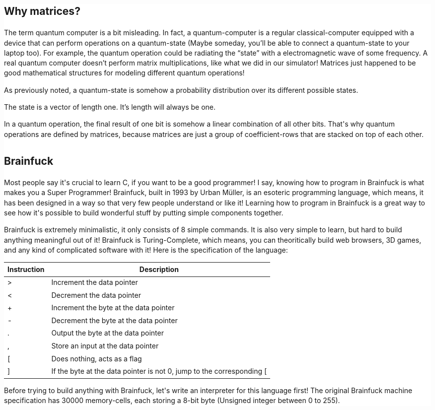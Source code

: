 ## Why matrices?

The term quantum computer is a bit misleading. In fact, a quantum-computer is a regular classical-computer equipped with a device that can perform operations on a quantum-state (Maybe someday, you’ll be able to connect a quantum-state to your laptop too). For example, the quantum operation could be radiating the “state” with a electromagnetic wave of some frequency. A real quantum computer doesn’t perform matrix multiplications, like what we did in our simulator! Matrices just happened to be good mathematical structures for modeling different quantum operations!

As previously noted, a quantum-state is somehow a probability distribution over its different possible states.

The state is a vector of length one. It’s length will always be one.

In a quantum operation, the final result of one bit is somehow a linear combination of all other bits. That's why quantum operations are defined by matrices, because matrices are just a group of coefficient-rows that are stacked on top of each other.


## Brainfuck

Most people say it's crucial to learn C, if you want to be a good programmer! I say, knowing how to program in Brainfuck is what makes you a Super Programmer! Brainfuck, built in 1993 by Urban Müller, is an esoteric programming language, which means, it has been designed in a way so that very few people understand or like it! Learning how to program in Brainfuck is a great way to see how it's possible to build wonderful stuff by putting simple components together.

Brainfuck is extremely minimalistic, it only consists of 8 simple commands. It is also very simple to learn, but hard to build anything meaningful out of it! Brainfuck is Turing-Complete, which means, you can theoritically build web browsers, 3D games, and any kind of complicated software with it! Here is the specification of the language:

| Instruction | Description |
|-|-|
| > | Increment the data pointer |
| < | Decrement the data pointer |
| + | Increment the byte at the data pointer |
| - | Decrement the byte at the data pointer |
| . | Output the byte at the data pointer |
| , | Store an input at the data pointer |
| [ | Does nothing, acts as a flag |
| ] | If the byte at the data pointer is not 0, jump to the corresponding [ |

Before trying to build anything with Brainfuck, let's write an interpreter for this language first! The original Brainfuck machine specification has 30000 memory-cells, each storing a 8-bit byte (Unsigned integer between 0 to 255). 
